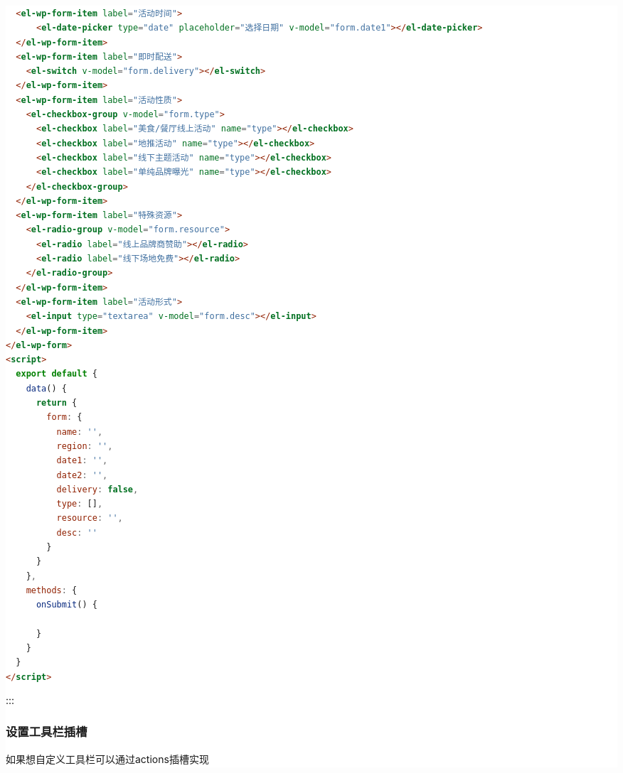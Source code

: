 ```html
  <el-wp-form-item label="活动时间">
      <el-date-picker type="date" placeholder="选择日期" v-model="form.date1"></el-date-picker>
  </el-wp-form-item>
  <el-wp-form-item label="即时配送">
    <el-switch v-model="form.delivery"></el-switch>
  </el-wp-form-item>
  <el-wp-form-item label="活动性质">
    <el-checkbox-group v-model="form.type">
      <el-checkbox label="美食/餐厅线上活动" name="type"></el-checkbox>
      <el-checkbox label="地推活动" name="type"></el-checkbox>
      <el-checkbox label="线下主题活动" name="type"></el-checkbox>
      <el-checkbox label="单纯品牌曝光" name="type"></el-checkbox>
    </el-checkbox-group>
  </el-wp-form-item>
  <el-wp-form-item label="特殊资源">
    <el-radio-group v-model="form.resource">
      <el-radio label="线上品牌商赞助"></el-radio>
      <el-radio label="线下场地免费"></el-radio>
    </el-radio-group>
  </el-wp-form-item>
  <el-wp-form-item label="活动形式">
    <el-input type="textarea" v-model="form.desc"></el-input>
  </el-wp-form-item>
</el-wp-form>
<script>
  export default {
    data() {
      return {
        form: {
          name: '',
          region: '',
          date1: '',
          date2: '',
          delivery: false,
          type: [],
          resource: '',
          desc: ''
        }
      }
    },
    methods: {
      onSubmit() {
        
      }
    }
  }
</script>
```
:::
### 设置工具栏插槽
如果想自定义工具栏可以通过actions插槽实现
